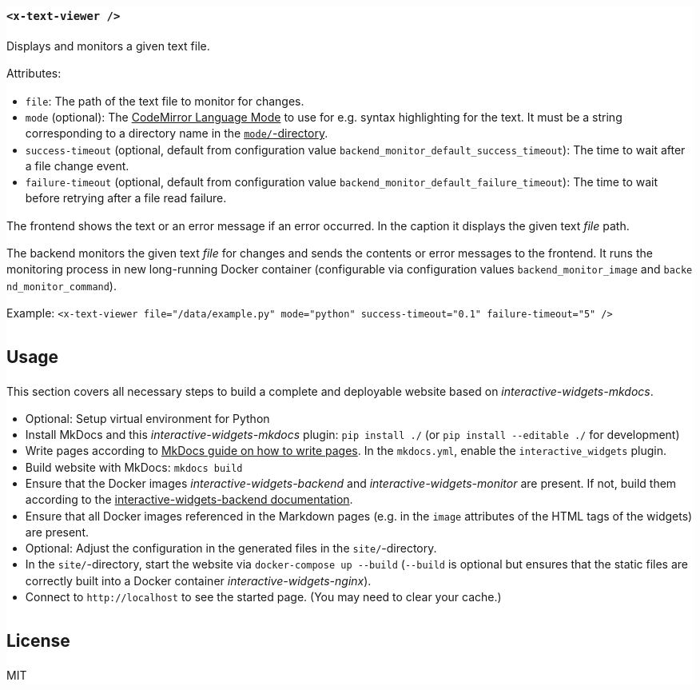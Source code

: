 ### `<x-text-viewer />`

Displays and monitors a given text file.

Attributes:

- `file`: The path of the text file to monitor for changes.
- `mode` (optional): The [CodeMirror Language Mode](https://codemirror.net/mode/) to use for e.g. syntax highlighting for the text. It must be a string corresponding to a directory name in the [`mode/`-directory](https://github.com/codemirror/CodeMirror/tree/master/mode).
- `success-timeout` (optional, default from configuration value `backend_monitor_default_success_timeout`): The time to wait after a file change event.
- `failure-timeout` (optional, default from configuration value `backend_monitor_default_failure_timeout`): The time to wait before retrying after a file read failure.

The frontend shows the text or an error message if an error occurred. In the caption it displays the given text *file* path.

The backend monitors the given text *file* for changes and sends the contents or error messages to the frontend. It runs the monitoring process in new long-running Docker container (configurable via configuration values `backend_monitor_image` and `backend_monitor_command`).

Example: `<x-text-viewer file="/data/example.py" mode="python" success-timeout="0.1" failure-timeout="5" />`

## Usage

This section covers all necessary steps to build a complete and deployable website based on *interactive-widgets-mkdocs*.

- Optional: Setup virtual environment for Python
- Install MkDocs and this *interactive-widgets-mkdocs* plugin: `pip install ./` (or `pip install --editable ./` for development)
- Write pages according to [MkDocs guide on how to write pages](https://www.mkdocs.org/user-guide/writing-your-docs/). In the `mkdocs.yml`, enable the `interactive_widgets` plugin.
- Build website with MkDocs: `mkdocs build`
- Ensure that the Docker images *interactive-widgets-backend* and *interactive-widgets-monitor* are present. If not, build them according to the [interactive-widgets-backend documentation](https://github.com/h3ndrk/interactive-widgets-backend/).
- Ensure that all Docker images referenced in the Markdown pages (e.g. in the `image` attributes of the HTML tags of the widgets) are present.
- Optional: Adjust the configuration in the generated files in the `site/`-directory.
- In the `site/`-directory, start the website via `docker-compose up --build` (`--build` is optional but ensures that the static files are correctly built into a Docker container *interactive-widgets-nginx*).
- Connect to `http://localhost` to see the started page. (You may need to clear your cache.)

## License

MIT
